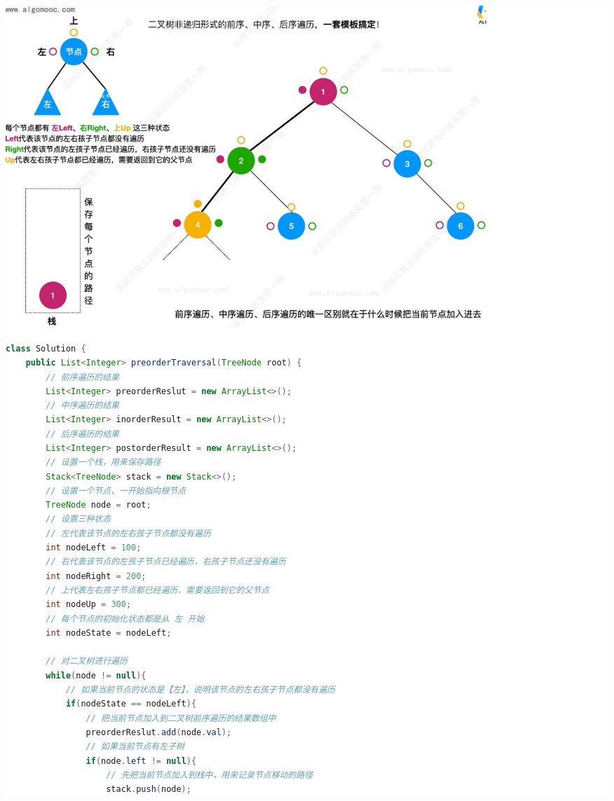 <img src="https://raw.githubusercontent.com/Yzitong/When-Java-meets-LLM/main/images/image-20250819191113804.png" alt="image-20250819191113804" style="zoom:67%;" />

```java
class Solution {
    public List<Integer> preorderTraversal(TreeNode root) {
        // 前序遍历的结果
        List<Integer> preorderReslut = new ArrayList<>();
        // 中序遍历的结果
        List<Integer> inorderResult = new ArrayList<>();
        // 后序遍历的结果
        List<Integer> postorderResult = new ArrayList<>();
        // 设置一个栈，用来保存路径
        Stack<TreeNode> stack = new Stack<>();
        // 设置一个节点，一开始指向根节点
        TreeNode node = root;
        // 设置三种状态
        // 左代表该节点的左右孩子节点都没有遍历
        int nodeLeft = 100;
        // 右代表该节点的左孩子节点已经遍历，右孩子节点还没有遍历
        int nodeRight = 200;
        // 上代表左右孩子节点都已经遍历，需要返回到它的父节点
        int nodeUp = 300;
        // 每个节点的初始化状态都是从 左 开始
        int nodeState = nodeLeft;

        // 对二叉树进行遍历
        while(node != null){
            // 如果当前节点的状态是【左】，说明该节点的左右孩子节点都没有遍历
            if(nodeState == nodeLeft){
                // 把当前节点加入到二叉树前序遍历的结果数组中
                preorderReslut.add(node.val);
                // 如果当前节点有左子树
                if(node.left != null){
                    // 先把当前节点加入到栈中，用来记录节点移动的路径
                    stack.push(node);
```